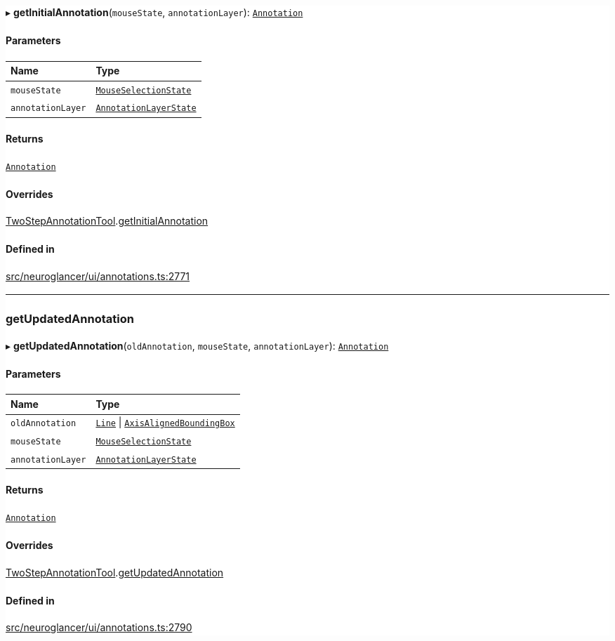 ▸ **getInitialAnnotation**(`mouseState`, `annotationLayer`): [`Annotation`](../modules/neuroglancer_annotation.md#annotation)

#### Parameters

| Name | Type |
| :------ | :------ |
| `mouseState` | [`MouseSelectionState`](neuroglancer_layer.MouseSelectionState.md) |
| `annotationLayer` | [`AnnotationLayerState`](neuroglancer_annotation_annotation_layer_state.AnnotationLayerState.md) |

#### Returns

[`Annotation`](../modules/neuroglancer_annotation.md#annotation)

#### Overrides

[TwoStepAnnotationTool](neuroglancer_ui_annotations._internal_.TwoStepAnnotationTool.md).[getInitialAnnotation](neuroglancer_ui_annotations._internal_.TwoStepAnnotationTool.md#getinitialannotation)

#### Defined in

[src/neuroglancer/ui/annotations.ts:2771](https://github.com/ActiveBrainAtlas2/neuroglancer/blob/91617476/src/neuroglancer/ui/annotations.ts#L2771)

___

### getUpdatedAnnotation

▸ **getUpdatedAnnotation**(`oldAnnotation`, `mouseState`, `annotationLayer`): [`Annotation`](../modules/neuroglancer_annotation.md#annotation)

#### Parameters

| Name | Type |
| :------ | :------ |
| `oldAnnotation` | [`Line`](../interfaces/neuroglancer_annotation.Line.md) \| [`AxisAlignedBoundingBox`](../interfaces/neuroglancer_annotation.AxisAlignedBoundingBox.md) |
| `mouseState` | [`MouseSelectionState`](neuroglancer_layer.MouseSelectionState.md) |
| `annotationLayer` | [`AnnotationLayerState`](neuroglancer_annotation_annotation_layer_state.AnnotationLayerState.md) |

#### Returns

[`Annotation`](../modules/neuroglancer_annotation.md#annotation)

#### Overrides

[TwoStepAnnotationTool](neuroglancer_ui_annotations._internal_.TwoStepAnnotationTool.md).[getUpdatedAnnotation](neuroglancer_ui_annotations._internal_.TwoStepAnnotationTool.md#getupdatedannotation)

#### Defined in

[src/neuroglancer/ui/annotations.ts:2790](https://github.com/ActiveBrainAtlas2/neuroglancer/blob/91617476/src/neuroglancer/ui/annotations.ts#L2790)
